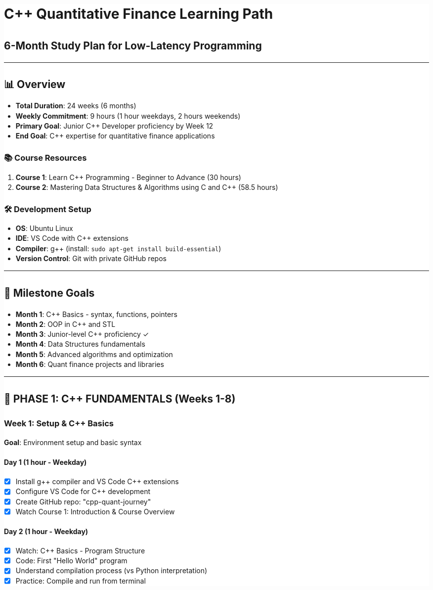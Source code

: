# C++ Quantitative Finance Learning Path
## 6-Month Study Plan for Low-Latency Programming

---

## 📊 Overview
- **Total Duration**: 24 weeks (6 months)
- **Weekly Commitment**: 9 hours (1 hour weekdays, 2 hours weekends)
- **Primary Goal**: Junior C++ Developer proficiency by Week 12
- **End Goal**: C++ expertise for quantitative finance applications

### 📚 Course Resources
1. **Course 1**: Learn C++ Programming - Beginner to Advance (30 hours)
2. **Course 2**: Mastering Data Structures & Algorithms using C and C++ (58.5 hours)

### 🛠️ Development Setup
- **OS**: Ubuntu Linux
- **IDE**: VS Code with C++ extensions
- **Compiler**: g++ (install: `sudo apt-get install build-essential`)
- **Version Control**: Git with private GitHub repos

---

## 🎯 Milestone Goals
- **Month 1**: C++ Basics - syntax, functions, pointers
- **Month 2**: OOP in C++ and STL
- **Month 3**: Junior-level C++ proficiency ✓
- **Month 4**: Data Structures fundamentals
- **Month 5**: Advanced algorithms and optimization
- **Month 6**: Quant finance projects and libraries

---

## 📅 PHASE 1: C++ FUNDAMENTALS (Weeks 1-8)

### Week 1: Setup & C++ Basics
**Goal**: Environment setup and basic syntax

#### Day 1 (1 hour - Weekday)
- [x] Install g++ compiler and VS Code C++ extensions
- [x] Configure VS Code for C++ development
- [x] Create GitHub repo: "cpp-quant-journey"
- [x] Watch Course 1: Introduction & Course Overview

#### Day 2 (1 hour - Weekday)
- [x] Watch: C++ Basics - Program Structure
- [x] Code: First "Hello World" program
- [x] Understand compilation process (vs Python interpretation)
- [x] Practice: Compile and run from terminal
